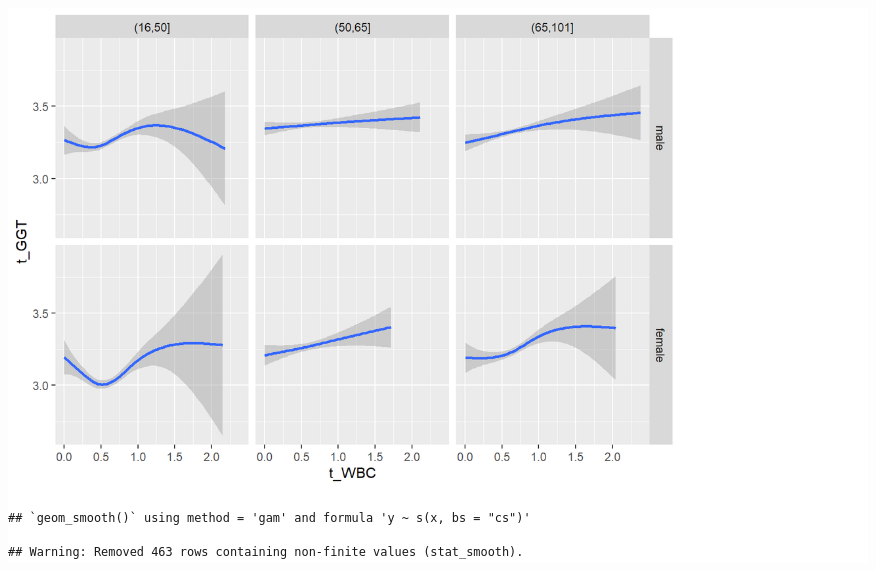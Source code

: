 <img src="Bact_multivar_files/figure-html/unnamed-chunk-11-21.png" width="672" />

```
## `geom_smooth()` using method = 'gam' and formula 'y ~ s(x, bs = "cs")'
```

```
## Warning: Removed 463 rows containing non-finite values (stat_smooth).
```
